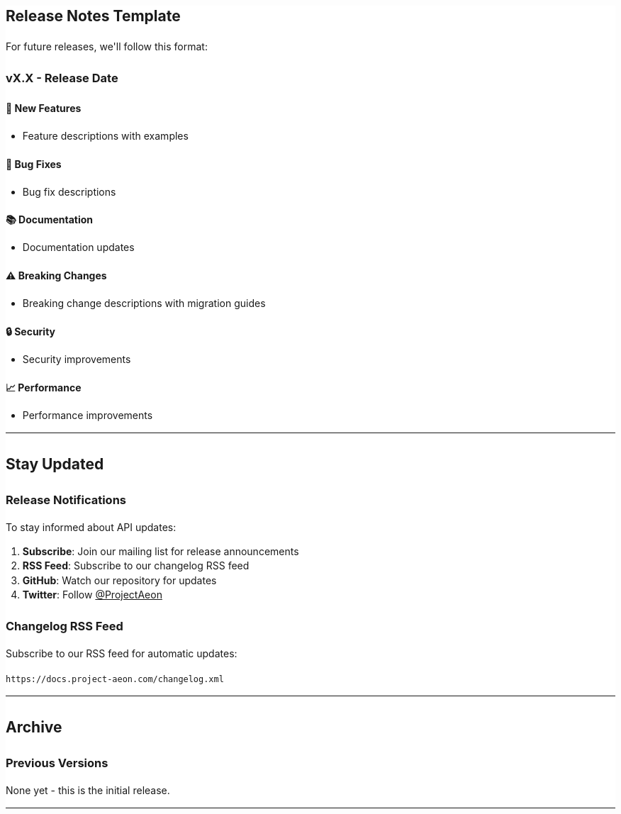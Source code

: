 ## Release Notes Template

For future releases, we'll follow this format:

### vX.X - Release Date

#### 🎉 New Features
- Feature descriptions with examples

#### 🐛 Bug Fixes  
- Bug fix descriptions

#### 📚 Documentation
- Documentation updates

#### ⚠️ Breaking Changes
- Breaking change descriptions with migration guides

#### 🔒 Security
- Security improvements

#### 📈 Performance
- Performance improvements

---

## Stay Updated

### Release Notifications

To stay informed about API updates:

1. **Subscribe**: Join our mailing list for release announcements
2. **RSS Feed**: Subscribe to our changelog RSS feed
3. **GitHub**: Watch our repository for updates
4. **Twitter**: Follow [@ProjectAeon](https://twitter.com/ProjectAeon)

### Changelog RSS Feed

Subscribe to our RSS feed for automatic updates:
```
https://docs.project-aeon.com/changelog.xml
```

---

## Archive

### Previous Versions

None yet - this is the initial release.

---